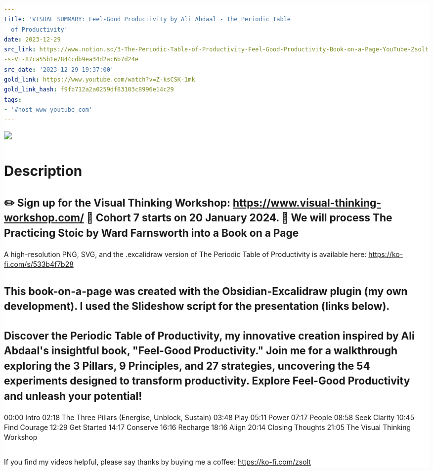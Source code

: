 ```yaml
---
title: 'VISUAL SUMMARY: Feel-Good Productivity by Ali Abdaal - The Periodic Table
  of Productivity'
date: 2023-12-29
src_link: https://www.notion.so/3-The-Periodic-Table-of-Productivity-Feel-Good-Productivity-Book-on-a-Page-YouTube-Zsolt-s-Vi-87ca55b1e7844cdb9ea34d2ac6b7d24e
src_date: '2023-12-29 19:37:00'
gold_link: https://www.youtube.com/watch?v=Z-ksCSK-1mk
gold_link_hash: f9fb712a2a0259df83103c8996e14c29
tags:
- '#host_www_youtube_com'
---
```


![](https://www.youtube.com/watch?v=Z-ksCSK-1mk) 
# Description 
✏️ Sign up for the Visual Thinking Workshop: https://www.visual-thinking-workshop.com/ 
🚀 Cohort 7 starts on 20 January 2024. 📔 We will process The Practicing Stoic by Ward Farnsworth into a Book on a Page
-----
A high-resolution PNG, SVG, and the .excalidraw version of The Periodic Table of Productivity is available here: https://ko-fi.com/s/533b4f7b28

This book-on-a-page was created with the Obsidian-Excalidraw plugin (my own development). I used the Slideshow script for the presentation (links below).
------
 Discover the Periodic Table of Productivity, my innovative creation inspired by Ali Abdaal's insightful book, "Feel-Good Productivity." Join me for a walkthrough exploring the 3 Pillars, 9 Principles, and 27 strategies, uncovering the 54 experiments designed to transform productivity. Explore Feel-Good Productivity and unleash your potential!
-----

00:00 Intro
02:18 The Three Pillars (Energise, Unblock, Sustain)
03:48 Play
05:11 Power
07:17 People
08:58 Seek Clarity
10:45 Find Courage
12:29 Get Started
14:17 Conserve
16:16 Recharge
18:16 Align
20:14 Closing Thoughts
21:05 The Visual Thinking Workshop

------
If you find  my videos helpful, please say thanks by buying me a coffee: https://ko-fi.com/zsolt
